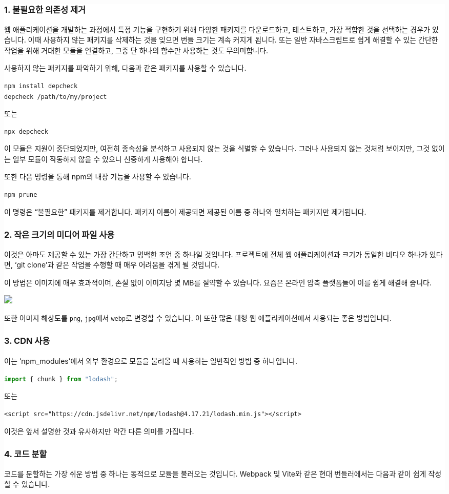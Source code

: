 ### 1. 불필요한 의존성 제거

웹 애플리케이션을 개발하는 과정에서 특정 기능을 구현하기 위해 다양한 패키지를 다운로드하고, 테스트하고, 가장 적합한 것을 선택하는 경우가 있습니다. 이때 사용하지 않는 패키지를 삭제하는 것을 잊으면 번들 크기는 계속 커지게 됩니다. 또는 일반 자바스크립트로 쉽게 해결할 수 있는 간단한 작업을 위해 거대한 모듈을 연결하고, 그중 단 하나의 함수만 사용하는 것도 무의미합니다.

사용하지 않는 패키지를 파악하기 위해, 다음과 같은 패키지를 사용할 수 있습니다.

```sh
npm install depcheck
depcheck /path/to/my/project
```

또는

```sh
npx depcheck
```

이 모듈은 지원이 중단되었지만, 여전히 종속성을 분석하고 사용되지 않는 것을 식별할 수 있습니다. 그러나 사용되지 않는 것처럼 보이지만, 그것 없이는 일부 모듈이 작동하지 않을 수 있으니 신중하게 사용해야 합니다.

또한 다음 명령을 통해 npm의 내장 기능을 사용할 수 있습니다.

```sh
npm prune
```

이 명령은 “불필요한” 패키지를 제거합니다. 패키지 이름이 제공되면 제공된 이름 중 하나와 일치하는 패키지만 제거됩니다.

### 2. 작은 크기의 미디어 파일 사용

이것은 아마도 제공할 수 있는 가장 간단하고 명백한 조언 중 하나일 것입니다. 프로젝트에 전체 웹 애플리케이션과 크기가 동일한 비디오 하나가 있다면, ‘git clone’과 같은 작업을 수행할 때 매우 어려움을 겪게 될 것입니다.

이 방법은 이미지에 매우 효과적이며, 손실 없이 이미지당 몇 MB를 절약할 수 있습니다. 요즘은 온라인 압축 플랫폼들이 이를 쉽게 해결해 줍니다.

![](https://wishket.com/media/news/3081/pic_2__1_.png)

또한 이미지 해상도를 `png`, `jpg`에서 `webp`로 변경할 수 있습니다. 이 또한 많은 대형 웹 애플리케이션에서 사용되는 좋은 방법입니다.

### 3. CDN 사용

이는 ‘npm_modules’에서 외부 환경으로 모듈을 불러올 때 사용하는 일반적인 방법 중 하나입니다.

```js
import { chunk } from "lodash";
```

또는

```plaintext
<script src="https://cdn.jsdelivr.net/npm/lodash@4.17.21/lodash.min.js"></script>
```

이것은 앞서 설명한 것과 유사하지만 약간 다른 의미를 가집니다.

### 4. 코드 분할

코드를 분할하는 가장 쉬운 방법 중 하나는 동적으로 모듈을 불러오는 것입니다. Webpack 및 Vite와 같은 현대 번들러에서는 다음과 같이 쉽게 작성할 수 있습니다.

